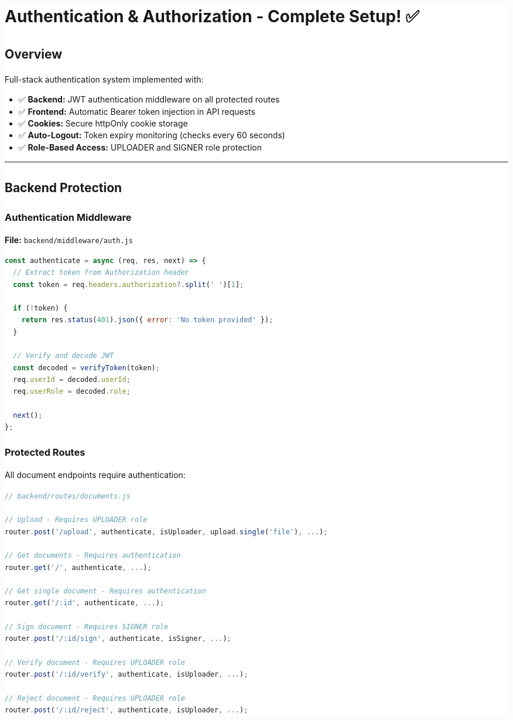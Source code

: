 # Authentication & Authorization - Complete Setup! ✅

## Overview

Full-stack authentication system implemented with:
- ✅ **Backend:** JWT authentication middleware on all protected routes
- ✅ **Frontend:** Automatic Bearer token injection in API requests
- ✅ **Cookies:** Secure httpOnly cookie storage
- ✅ **Auto-Logout:** Token expiry monitoring (checks every 60 seconds)
- ✅ **Role-Based Access:** UPLOADER and SIGNER role protection

---

## Backend Protection

### Authentication Middleware

**File:** `backend/middleware/auth.js`

```javascript
const authenticate = async (req, res, next) => {
  // Extract token from Authorization header
  const token = req.headers.authorization?.split(' ')[1];

  if (!token) {
    return res.status(401).json({ error: 'No token provided' });
  }

  // Verify and decode JWT
  const decoded = verifyToken(token);
  req.userId = decoded.userId;
  req.userRole = decoded.role;

  next();
};
```

### Protected Routes

All document endpoints require authentication:

```javascript
// backend/routes/documents.js

// Upload - Requires UPLOADER role
router.post('/upload', authenticate, isUploader, upload.single('file'), ...);

// Get documents - Requires authentication
router.get('/', authenticate, ...);

// Get single document - Requires authentication
router.get('/:id', authenticate, ...);

// Sign document - Requires SIGNER role
router.post('/:id/sign', authenticate, isSigner, ...);

// Verify document - Requires UPLOADER role
router.post('/:id/verify', authenticate, isUploader, ...);

// Reject document - Requires UPLOADER role
router.post('/:id/reject', authenticate, isUploader, ...);
```
